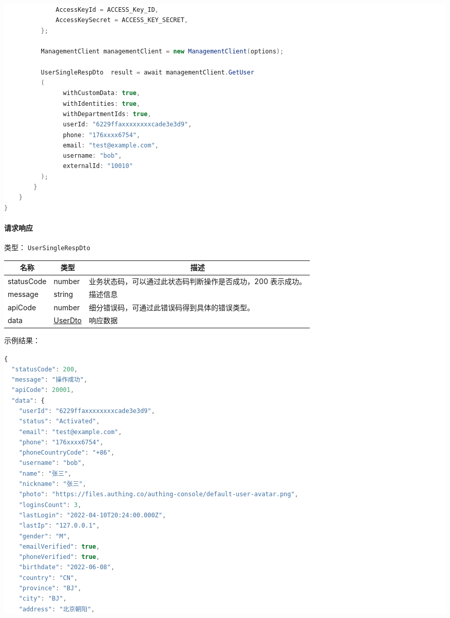 ```csharp
              AccessKeyId = ACCESS_Key_ID,
              AccessKeySecret = ACCESS_KEY_SECRET,
          };

          ManagementClient managementClient = new ManagementClient(options);

          UserSingleRespDto  result = await managementClient.GetUser
          (
                withCustomData: true,
                withIdentities: true,
                withDepartmentIds: true,
                userId: "6229ffaxxxxxxxxcade3e3d9",
                phone: "176xxxx6754",
                email: "test@example.com",
                username: "bob",
                externalId: "10010"
          );
        }
    }
}

```

#### 请求响应

类型： `UserSingleRespDto`

| 名称       | 类型                           | 描述                                                         |
| ---------- | ------------------------------ | ------------------------------------------------------------ |
| statusCode | number                         | 业务状态码，可以通过此状态码判断操作是否成功，200 表示成功。 |
| message    | string                         | 描述信息                                                     |
| apiCode    | number                         | 细分错误码，可通过此错误码得到具体的错误类型。               |
| data       | <a href="#UserDto">UserDto</a> | 响应数据                                                     |

示例结果：

```js
{
  "statusCode": 200,
  "message": "操作成功",
  "apiCode": 20001,
  "data": {
    "userId": "6229ffaxxxxxxxxcade3e3d9",
    "status": "Activated",
    "email": "test@example.com",
    "phone": "176xxxx6754",
    "phoneCountryCode": "+86",
    "username": "bob",
    "name": "张三",
    "nickname": "张三",
    "photo": "https://files.authing.co/authing-console/default-user-avatar.png",
    "loginsCount": 3,
    "lastLogin": "2022-04-10T20:24:00.000Z",
    "lastIp": "127.0.0.1",
    "gender": "M",
    "emailVerified": true,
    "phoneVerified": true,
    "birthdate": "2022-06-08",
    "country": "CN",
    "province": "BJ",
    "city": "BJ",
    "address": "北京朝阳",
```